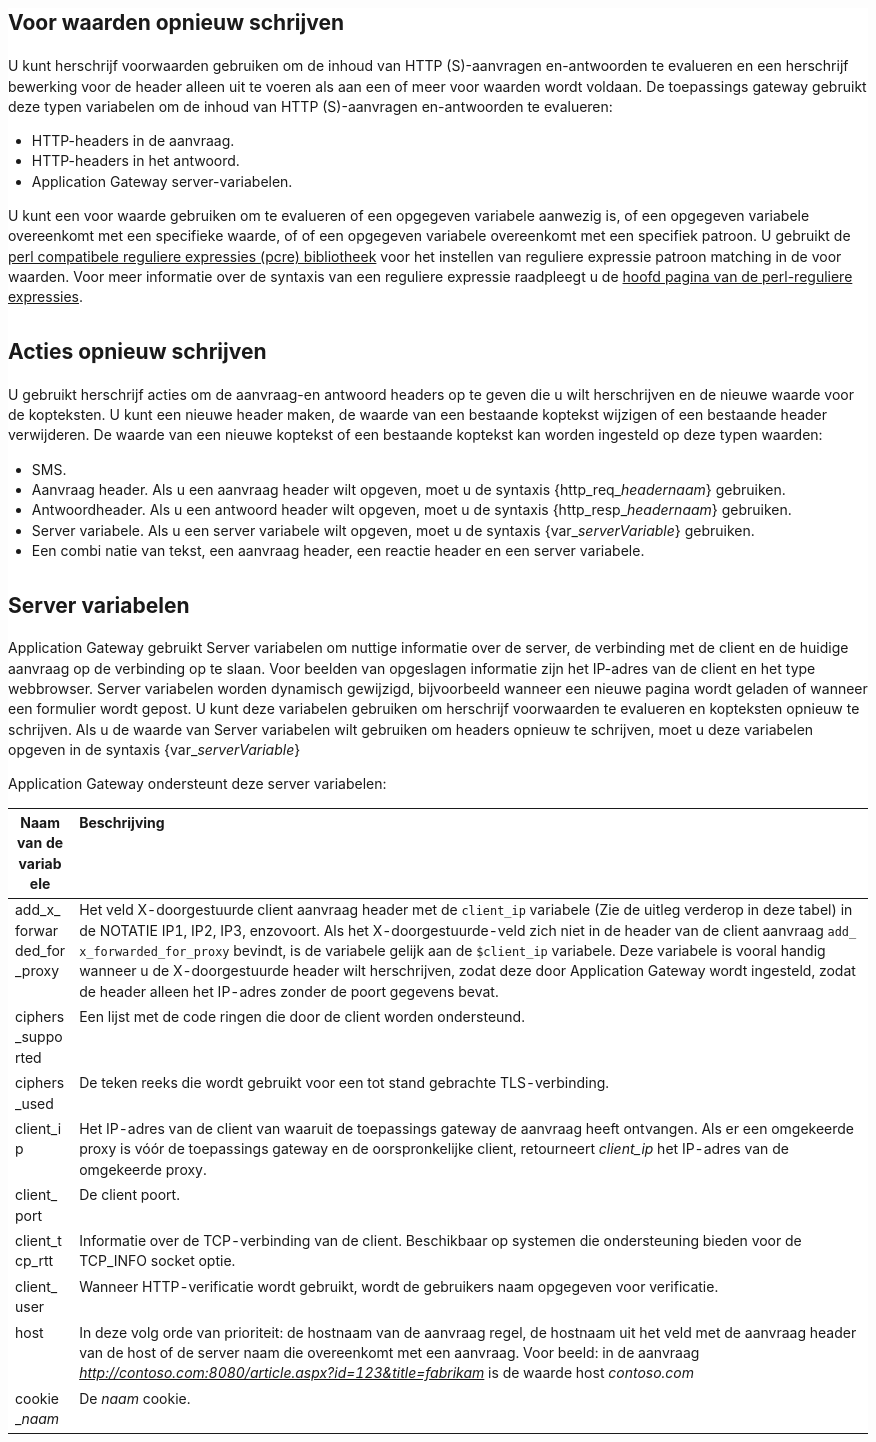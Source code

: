 ## <a name="rewrite-conditions"></a>Voor waarden opnieuw schrijven

U kunt herschrijf voorwaarden gebruiken om de inhoud van HTTP (S)-aanvragen en-antwoorden te evalueren en een herschrijf bewerking voor de header alleen uit te voeren als aan een of meer voor waarden wordt voldaan. De toepassings gateway gebruikt deze typen variabelen om de inhoud van HTTP (S)-aanvragen en-antwoorden te evalueren:

- HTTP-headers in de aanvraag.
- HTTP-headers in het antwoord.
- Application Gateway server-variabelen.

U kunt een voor waarde gebruiken om te evalueren of een opgegeven variabele aanwezig is, of een opgegeven variabele overeenkomt met een specifieke waarde, of of een opgegeven variabele overeenkomt met een specifiek patroon. U gebruikt de [perl compatibele reguliere expressies (pcre) bibliotheek](https://www.pcre.org/) voor het instellen van reguliere expressie patroon matching in de voor waarden. Voor meer informatie over de syntaxis van een reguliere expressie raadpleegt u de [hoofd pagina van de perl-reguliere expressies](https://perldoc.perl.org/perlre.html).

## <a name="rewrite-actions"></a>Acties opnieuw schrijven

U gebruikt herschrijf acties om de aanvraag-en antwoord headers op te geven die u wilt herschrijven en de nieuwe waarde voor de kopteksten. U kunt een nieuwe header maken, de waarde van een bestaande koptekst wijzigen of een bestaande header verwijderen. De waarde van een nieuwe koptekst of een bestaande koptekst kan worden ingesteld op deze typen waarden:

- SMS.
- Aanvraag header. Als u een aanvraag header wilt opgeven, moet u de syntaxis {http_req_*headernaam*} gebruiken.
- Antwoordheader. Als u een antwoord header wilt opgeven, moet u de syntaxis {http_resp_*headernaam*} gebruiken.
- Server variabele. Als u een server variabele wilt opgeven, moet u de syntaxis {var_*serverVariable*} gebruiken.
- Een combi natie van tekst, een aanvraag header, een reactie header en een server variabele.

## <a name="server-variables"></a>Server variabelen

Application Gateway gebruikt Server variabelen om nuttige informatie over de server, de verbinding met de client en de huidige aanvraag op de verbinding op te slaan. Voor beelden van opgeslagen informatie zijn het IP-adres van de client en het type webbrowser. Server variabelen worden dynamisch gewijzigd, bijvoorbeeld wanneer een nieuwe pagina wordt geladen of wanneer een formulier wordt gepost. U kunt deze variabelen gebruiken om herschrijf voorwaarden te evalueren en kopteksten opnieuw te schrijven. Als u de waarde van Server variabelen wilt gebruiken om headers opnieuw te schrijven, moet u deze variabelen opgeven in de syntaxis {var_*serverVariable*}

Application Gateway ondersteunt deze server variabelen:

| Naam van de variabele | Beschrijving                                                  |
| -------------------------- | :----------------------------------------------------------- |
| add_x_forwarded_for_proxy  | Het veld X-doorgestuurde client aanvraag header met de `client_ip` variabele (Zie de uitleg verderop in deze tabel) in de NOTATIE IP1, IP2, IP3, enzovoort. Als het X-doorgestuurde-veld zich niet in de header van de client aanvraag `add_x_forwarded_for_proxy` bevindt, is de variabele gelijk aan de `$client_ip` variabele. Deze variabele is vooral handig wanneer u de X-doorgestuurde header wilt herschrijven, zodat deze door Application Gateway wordt ingesteld, zodat de header alleen het IP-adres zonder de poort gegevens bevat. |
| ciphers_supported          | Een lijst met de code ringen die door de client worden ondersteund.          |
| ciphers_used               | De teken reeks die wordt gebruikt voor een tot stand gebrachte TLS-verbinding. |
| client_ip                  | Het IP-adres van de client van waaruit de toepassings gateway de aanvraag heeft ontvangen. Als er een omgekeerde proxy is vóór de toepassings gateway en de oorspronkelijke client, retourneert *client_ip* het IP-adres van de omgekeerde proxy. |
| client_port                | De client poort.                                                  |
| client_tcp_rtt             | Informatie over de TCP-verbinding van de client. Beschikbaar op systemen die ondersteuning bieden voor de TCP_INFO socket optie. |
| client_user                | Wanneer HTTP-verificatie wordt gebruikt, wordt de gebruikers naam opgegeven voor verificatie. |
| host                       | In deze volg orde van prioriteit: de hostnaam van de aanvraag regel, de hostnaam uit het veld met de aanvraag header van de host of de server naam die overeenkomt met een aanvraag. Voor beeld: in de aanvraag *http://contoso.com:8080/article.aspx?id=123&title=fabrikam* is de waarde host *contoso.com* |
| cookie_*naam*              | De *naam* cookie.                                            |